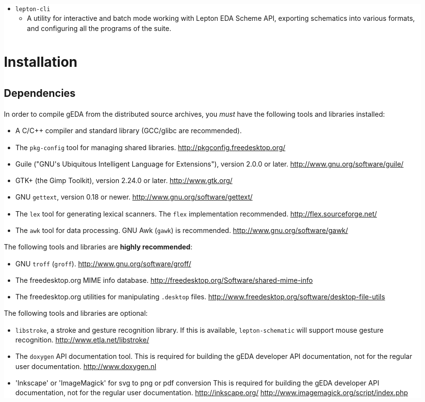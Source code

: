 - `lepton-cli`
  - A utility for interactive and batch mode working with Lepton
    EDA Scheme API, exporting schematics into various formats, and
    configuring all the programs of the suite.

Installation
============

Dependencies
------------

In order to compile gEDA from the distributed source archives, you
*must* have the following tools and libraries installed:

- A C/C++ compiler and standard library (GCC/glibc are recommended).

- The `pkg-config` tool for managing shared libraries.
  <http://pkgconfig.freedesktop.org/>

- Guile ("GNU's Ubiquitous Intelligent Language for Extensions"),
  version 2.0.0 or later.  <http://www.gnu.org/software/guile/>

- GTK+ (the Gimp Toolkit), version 2.24.0 or later.
  <http://www.gtk.org/>

- GNU `gettext`, version 0.18 or newer.
  <http://www.gnu.org/software/gettext/>

- The `lex` tool for generating lexical scanners.  The `flex`
  implementation recommended.  <http://flex.sourceforge.net/>

- The `awk` tool for data processing.  GNU Awk (`gawk`) is
  recommended.  <http://www.gnu.org/software/gawk/>

The following tools and libraries are **highly recommended**:

- GNU `troff` (`groff`). <http://www.gnu.org/software/groff/>

- The freedesktop.org MIME info database.
  <http://freedesktop.org/Software/shared-mime-info>

- The freedesktop.org utilities for manipulating `.desktop` files.
  <http://www.freedesktop.org/software/desktop-file-utils>

The following tools and libraries are optional:

- `libstroke`, a stroke and gesture recognition library.  If this is
  available, `lepton-schematic` will support mouse gesture recognition.
  <http://www.etla.net/libstroke/>

- The `doxygen` API documentation tool.  This is required for
  building the gEDA developer API documentation, not for the regular
  user documentation.  <http://www.doxygen.nl>

- 'Inkscape' or 'ImageMagick' for svg to png or pdf conversion
  This is required for building the gEDA developer API documentation,
  not for the regular user documentation.
  <http://inkscape.org/>
  <http://www.imagemagick.org/script/index.php>
